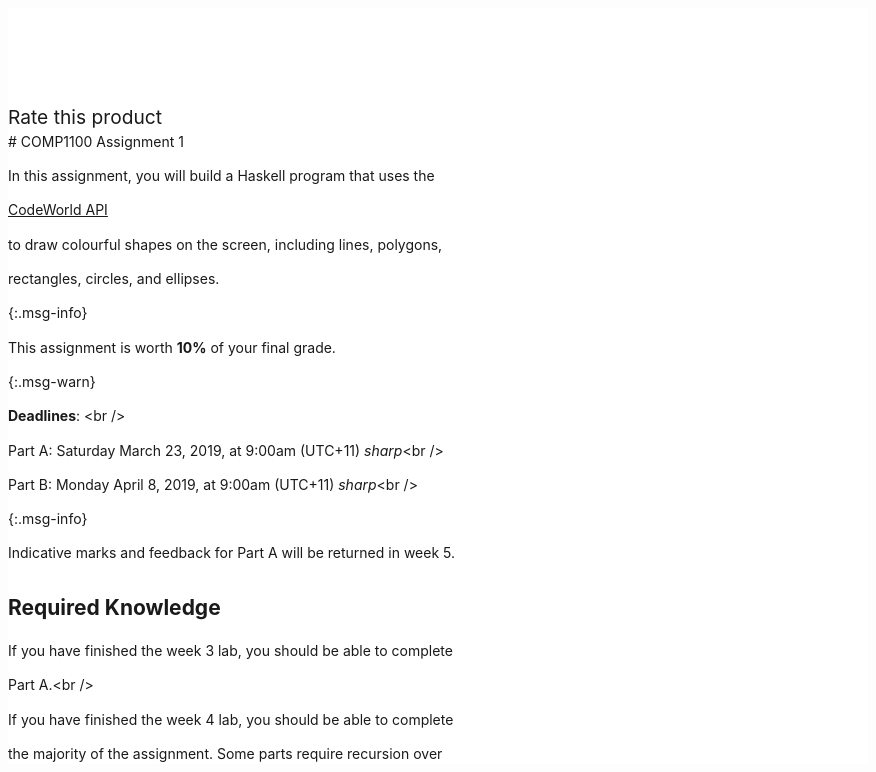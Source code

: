 <div class="kksr-icon" style="width: 24px; height: 24px;"></div>
        </div>
            <div class="kksr-star" style="padding-right: 4px">
            

<div class="kksr-icon" style="width: 24px; height: 24px;"></div>
        </div>
            <div class="kksr-star" style="padding-right: 4px">
            

<div class="kksr-icon" style="width: 24px; height: 24px;"></div>
        </div>
            <div class="kksr-star" style="padding-right: 4px">
            

<div class="kksr-icon" style="width: 24px; height: 24px;"></div>
        </div>
    </div>
</div>
                

<div class="kksr-legend" style="font-size: 19.2px;">
            <span class="kksr-muted">Rate this product</span>
    </div>
    </div>
# COMP1100 Assignment 1

In this assignment, you will build a Haskell program that uses the

[CodeWorld API](https://hackage.haskell.org/package/codeworld-api/docs/CodeWorld.html)

to draw colourful shapes on the screen, including lines, polygons,

rectangles, circles, and ellipses.

{:.msg-info}

This assignment is worth **10%** of your final grade.

{:.msg-warn}

**Deadlines**: &lt;br /&gt;

Part A: Saturday March 23, 2019, at 9:00am (UTC+11) *sharp*&lt;br /&gt;

Part B: Monday April 8, 2019, at 9:00am (UTC+11) *sharp*&lt;br /&gt;

{:.msg-info}

Indicative marks and feedback for Part A will be returned in week 5.

## Required Knowledge

If you have finished the week 3 lab, you should be able to complete

Part A.&lt;br /&gt;

If you have finished the week 4 lab, you should be able to complete

the majority of the assignment. Some parts require recursion over
